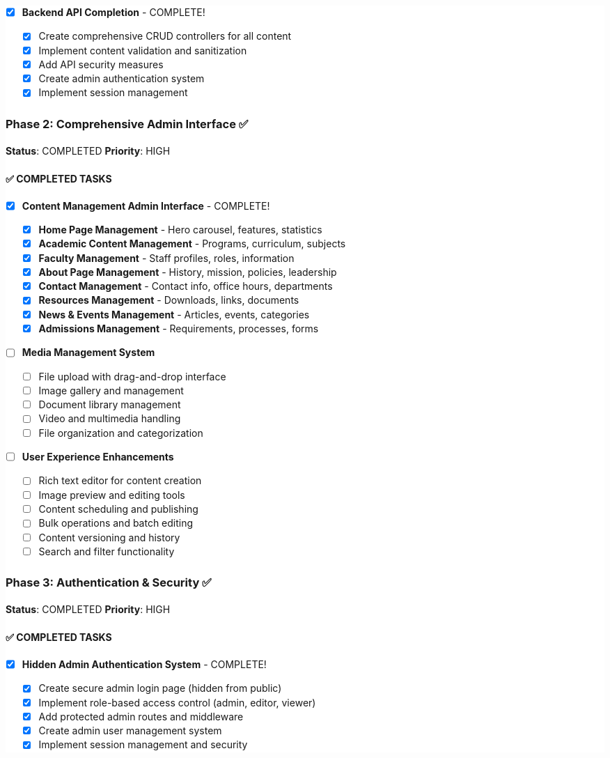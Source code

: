 -   [x] **Backend API Completion** - COMPLETE!

    -   [x] Create comprehensive CRUD controllers for all content
    -   [x] Implement content validation and sanitization
    -   [x] Add API security measures
    -   [x] Create admin authentication system
    -   [x] Implement session management

### Phase 2: Comprehensive Admin Interface ✅

**Status**: COMPLETED
**Priority**: HIGH

#### ✅ COMPLETED TASKS

-   [x] **Content Management Admin Interface** - COMPLETE!

    -   [x] **Home Page Management** - Hero carousel, features, statistics
    -   [x] **Academic Content Management** - Programs, curriculum, subjects
    -   [x] **Faculty Management** - Staff profiles, roles, information
    -   [x] **About Page Management** - History, mission, policies, leadership
    -   [x] **Contact Management** - Contact info, office hours, departments
    -   [x] **Resources Management** - Downloads, links, documents
    -   [x] **News & Events Management** - Articles, events, categories
    -   [x] **Admissions Management** - Requirements, processes, forms

-   [ ] **Media Management System**

    -   [ ] File upload with drag-and-drop interface
    -   [ ] Image gallery and management
    -   [ ] Document library management
    -   [ ] Video and multimedia handling
    -   [ ] File organization and categorization

-   [ ] **User Experience Enhancements**

    -   [ ] Rich text editor for content creation
    -   [ ] Image preview and editing tools
    -   [ ] Content scheduling and publishing
    -   [ ] Bulk operations and batch editing
    -   [ ] Content versioning and history
    -   [ ] Search and filter functionality

### Phase 3: Authentication & Security ✅

**Status**: COMPLETED
**Priority**: HIGH

#### ✅ COMPLETED TASKS

-   [x] **Hidden Admin Authentication System** - COMPLETE!

    -   [x] Create secure admin login page (hidden from public)
    -   [x] Implement role-based access control (admin, editor, viewer)
    -   [x] Add protected admin routes and middleware
    -   [x] Create admin user management system
    -   [x] Implement session management and security
